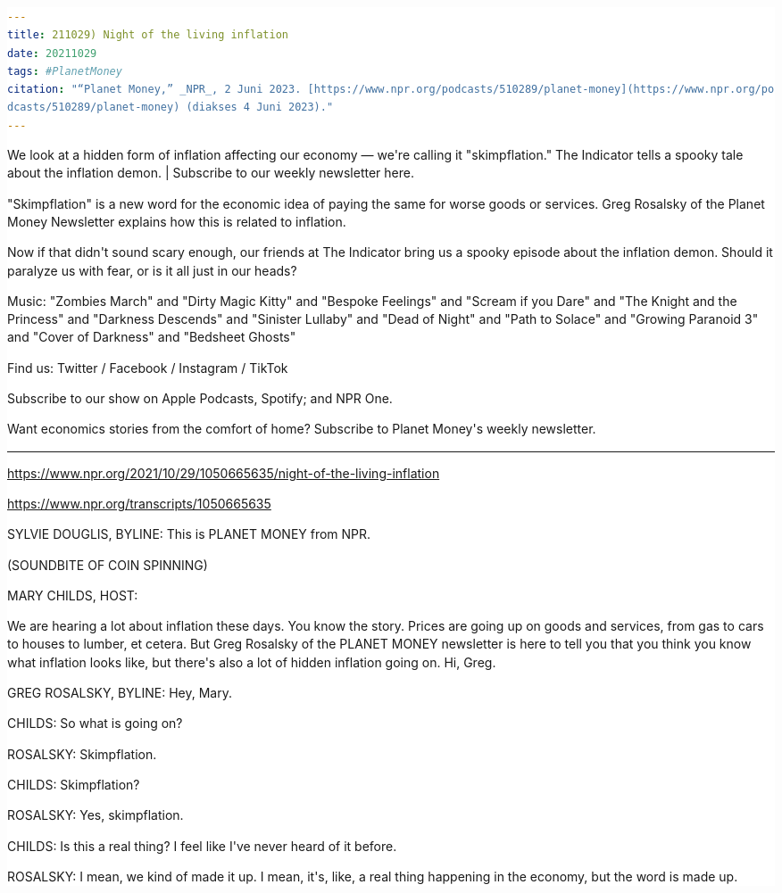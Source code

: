 ```yaml
---
title: 211029) Night of the living inflation
date: 20211029
tags: #PlanetMoney
citation: "“Planet Money,” _NPR_, 2 Juni 2023. [https://www.npr.org/podcasts/510289/planet-money](https://www.npr.org/podcasts/510289/planet-money) (diakses 4 Juni 2023)."
---
```


We look at a hidden form of inflation affecting our economy — we're calling it "skimpflation." The Indicator tells a spooky tale about the inflation demon. | Subscribe to our weekly newsletter here.

"Skimpflation" is a new word for the economic idea of paying the same for worse goods or services. Greg Rosalsky of the Planet Money Newsletter explains how this is related to inflation.

Now if that didn't sound scary enough, our friends at The Indicator bring us a spooky episode about the inflation demon. Should it paralyze us with fear, or is it all just in our heads?

Music: "Zombies March" and "Dirty Magic Kitty" and "Bespoke Feelings" and "Scream if you Dare" and "The Knight and the Princess" and "Darkness Descends" and "Sinister Lullaby" and "Dead of Night" and "Path to Solace" and "Growing Paranoid 3" and "Cover of Darkness" and "Bedsheet Ghosts"

Find us: Twitter / Facebook / Instagram / TikTok

Subscribe to our show on Apple Podcasts, Spotify; and NPR One.

Want economics stories from the comfort of home? Subscribe to Planet Money's weekly newsletter.

----

https://www.npr.org/2021/10/29/1050665635/night-of-the-living-inflation

https://www.npr.org/transcripts/1050665635



SYLVIE DOUGLIS, BYLINE: This is PLANET MONEY from NPR.

(SOUNDBITE OF COIN SPINNING)

MARY CHILDS, HOST:

We are hearing a lot about inflation these days. You know the story. Prices are going up on goods and services, from gas to cars to houses to lumber, et cetera. But Greg Rosalsky of the PLANET MONEY newsletter is here to tell you that you think you know what inflation looks like, but there's also a lot of hidden inflation going on. Hi, Greg.

GREG ROSALSKY, BYLINE: Hey, Mary.

CHILDS: So what is going on?

ROSALSKY: Skimpflation.

CHILDS: Skimpflation?

ROSALSKY: Yes, skimpflation.

CHILDS: Is this a real thing? I feel like I've never heard of it before.

ROSALSKY: I mean, we kind of made it up. I mean, it's, like, a real thing happening in the economy, but the word is made up.
